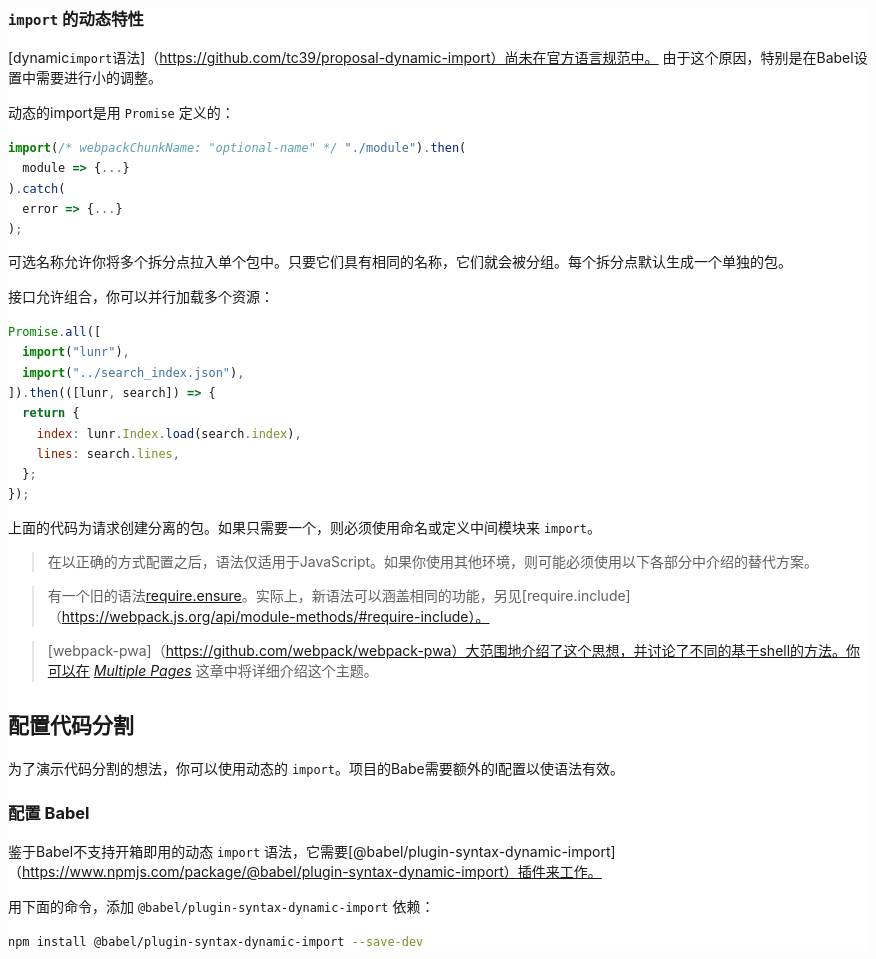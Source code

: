 ### `import` 的动态特性

[dynamic`import`语法]（https://github.com/tc39/proposal-dynamic-import）尚未在官方语言规范中。 由于这个原因，特别是在Babel设置中需要进行小的调整。

动态的import是用 `Promise` 定义的：

```javascript
import(/* webpackChunkName: "optional-name" */ "./module").then(
  module => {...}
).catch(
  error => {...}
);
```

可选名称允许你将多个拆分点拉入单个包中。只要它们具有相同的名称，它们就会被分组。每个拆分点默认生成一个单独的包。

接口允许组合，你可以并行加载多个资源：

```javascript
Promise.all([
  import("lunr"),
  import("../search_index.json"),
]).then(([lunr, search]) => {
  return {
    index: lunr.Index.load(search.index),
    lines: search.lines,
  };
});
```

上面的代码为请求创建分离的包。如果只需要一个，则必须使用命名或定义中间模块来 `import`。

> 在以正确的方式配置之后，语法仅适用于JavaScript。如果你使用其他环境，则可能必须使用以下各部分中介绍的替代方案。

> 有一个旧的语法[require.ensure](https://webpack.js.org/api/module-methods/#require-ensure)。实际上，新语法可以涵盖相同的功能，另见[require.include]（https://webpack.js.org/api/module-methods/#require-include）。

> [webpack-pwa]（https://github.com/webpack/webpack-pwa）大范围地介绍了这个思想，并讨论了不同的基于shell的方法。你可以在 [*Multiple Pages*](https://lvzhenbang.github.io/webpack-book/dist/zh/output/02_multiple_pages.html#possible-approaches) 这章中将详细介绍这个主题。

## 配置代码分割

为了演示代码分割的想法，你可以使用动态的 `import`。项目的Babe需要额外的l配置以使语法有效。

### 配置 Babel

鉴于Babel不支持开箱即用的动态 `import` 语法，它需要[@babel/plugin-syntax-dynamic-import]（https://www.npmjs.com/package/@babel/plugin-syntax-dynamic-import）插件来工作。

用下面的命令，添加 `@babel/plugin-syntax-dynamic-import` 依赖：

```bash
npm install @babel/plugin-syntax-dynamic-import --save-dev
```
